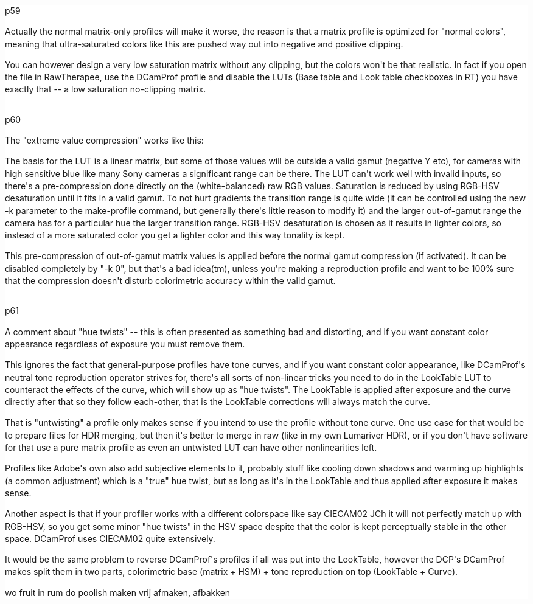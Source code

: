 p59

Actually the normal matrix-only profiles will make it worse, the reason is that a matrix profile is optimized for "normal colors", meaning that ultra-saturated colors like this are pushed way out into negative and positive clipping.  
  
You can however design a very low saturation matrix without any clipping, but the colors won't be that realistic. In fact if you open the file in RawTherapee, use the DCamProf profile and disable the LUTs (Base table and Look table checkboxes in RT) you have exactly that -- a low saturation no-clipping matrix.

---

p60

The "extreme value compression" works like this:  
  
The basis for the LUT is a linear matrix, but some of those values will be outside a valid gamut (negative Y etc), for cameras with high sensitive blue like many Sony cameras a significant range can be there. The LUT can't work well with invalid inputs, so there's a pre-compression done directly on the (white-balanced) raw RGB values. Saturation is reduced by using RGB-HSV desaturation until it fits in a valid gamut. To not hurt gradients the transition range is quite wide (it can be controlled using the new -k parameter to the make-profile command, but generally there's little reason to modify it) and the larger out-of-gamut range the camera has for a particular hue the larger transition range. RGB-HSV desaturation is chosen as it results in lighter colors, so instead of a more saturated color you get a lighter color and this way tonality is kept.  
  
This pre-compression of out-of-gamut matrix values is applied before the normal gamut compression (if activated). It can be disabled completely by "-k 0", but that's a bad idea(tm), unless you're making a reproduction profile and want to be 100% sure that the compression doesn't disturb colorimetric accuracy within the valid gamut.

---

p61

A comment about "hue twists" -- this is often presented as something bad and distorting, and if you want constant color appearance regardless of exposure you must remove them.  
  
This ignores the fact that general-purpose profiles have tone curves, and if you want constant color appearance, like DCamProf's neutral tone reproduction operator strives for, there's all sorts of non-linear tricks you need to do in the LookTable LUT to counteract the effects of the curve, which will show up as "hue twists". The LookTable is applied after exposure and the curve directly after that so they follow each-other, that is the LookTable corrections will always match the curve.  
  
That is "untwisting" a profile only makes sense if you intend to use the profile without tone curve. One use case for that would be to prepare files for HDR merging, but then it's better to merge in raw (like in my own Lumariver HDR), or if you don't have software for that use a pure matrix profile as even an untwisted LUT can have other nonlinearities left.  
  
Profiles like Adobe's own also add subjective elements to it, probably stuff like cooling down shadows and warming up highlights (a common adjustment) which is a "true" hue twist, but as long as it's in the LookTable and thus applied after exposure it makes sense.  
  
Another aspect is that if your profiler works with a different colorspace like say CIECAM02 JCh it will not perfectly match up with RGB-HSV, so you get some minor "hue twists" in the HSV space despite that the color is kept perceptually stable in the other space. DCamProf uses CIECAM02 quite extensively.


It would be the same problem to reverse DCamProf's profiles if all was put into the LookTable, however the DCP's DCamProf makes split them in two parts, colorimetric base (matrix + HSM) + tone reproduction on top (LookTable + Curve).

wo		fruit in rum
do 		poolish maken
vrij 	afmaken, afbakken